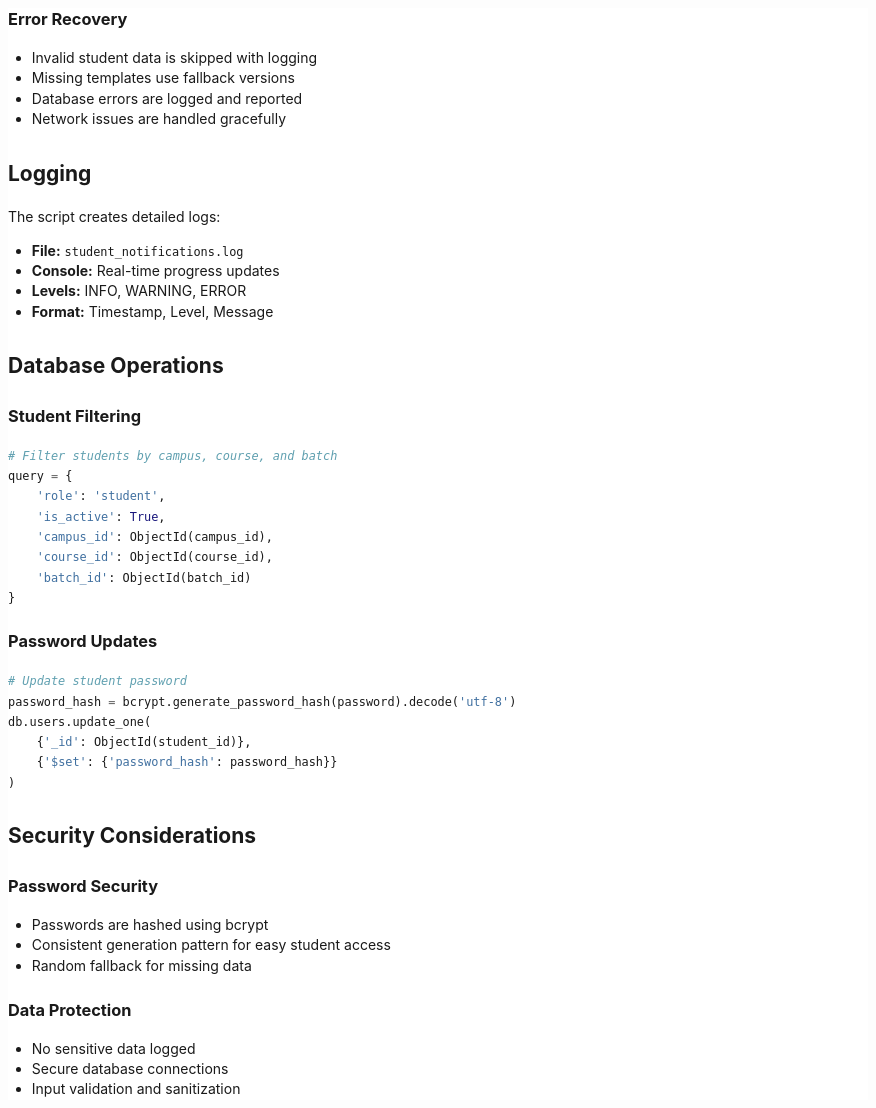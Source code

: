 ### Error Recovery
- Invalid student data is skipped with logging
- Missing templates use fallback versions
- Database errors are logged and reported
- Network issues are handled gracefully

## Logging

The script creates detailed logs:

- **File:** `student_notifications.log`
- **Console:** Real-time progress updates
- **Levels:** INFO, WARNING, ERROR
- **Format:** Timestamp, Level, Message

## Database Operations

### Student Filtering
```python
# Filter students by campus, course, and batch
query = {
    'role': 'student',
    'is_active': True,
    'campus_id': ObjectId(campus_id),
    'course_id': ObjectId(course_id),
    'batch_id': ObjectId(batch_id)
}
```

### Password Updates
```python
# Update student password
password_hash = bcrypt.generate_password_hash(password).decode('utf-8')
db.users.update_one(
    {'_id': ObjectId(student_id)},
    {'$set': {'password_hash': password_hash}}
)
```

## Security Considerations

### Password Security
- Passwords are hashed using bcrypt
- Consistent generation pattern for easy student access
- Random fallback for missing data

### Data Protection
- No sensitive data logged
- Secure database connections
- Input validation and sanitization
